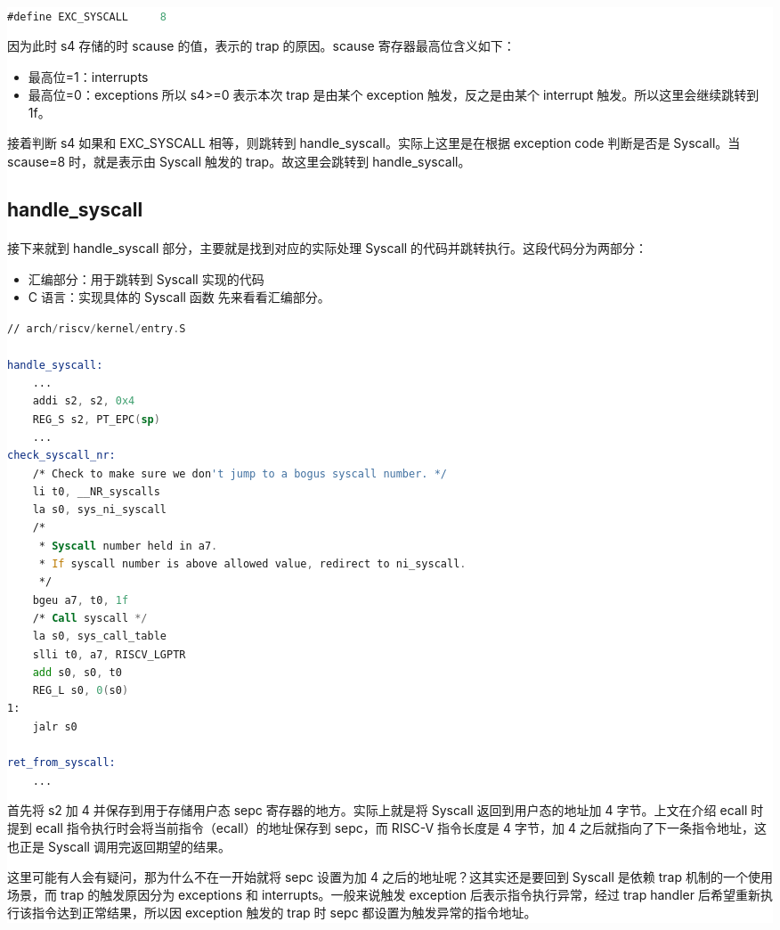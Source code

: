 ```asm
#define EXC_SYSCALL		8
```

因为此时 s4 存储的时 scause 的值，表示的 trap 的原因。scause 寄存器最高位含义如下：
* 最高位=1：interrupts
* 最高位=0：exceptions
所以 s4>=0 表示本次 trap 是由某个 exception 触发，反之是由某个 interrupt 触发。所以这里会继续跳转到 1f。

接着判断 s4 如果和 EXC_SYSCALL 相等，则跳转到 handle_syscall。实际上这里是在根据 exception code 判断是否是 Syscall。当 scause=8 时，就是表示由 Syscall 触发的 trap。故这里会跳转到 handle_syscall。



## handle_syscall

接下来就到 handle_syscall 部分，主要就是找到对应的实际处理 Syscall 的代码并跳转执行。这段代码分为两部分：
* 汇编部分：用于跳转到 Syscall 实现的代码
* C 语言：实现具体的 Syscall 函数
先来看看汇编部分。

```asm
// arch/riscv/kernel/entry.S

handle_syscall:
    ...
    addi s2, s2, 0x4
    REG_S s2, PT_EPC(sp)
    ...
check_syscall_nr:
    /* Check to make sure we don't jump to a bogus syscall number. */
    li t0, __NR_syscalls
    la s0, sys_ni_syscall
    /*
	 * Syscall number held in a7.
	 * If syscall number is above allowed value, redirect to ni_syscall.
	 */
    bgeu a7, t0, 1f
	/* Call syscall */
	la s0, sys_call_table
	slli t0, a7, RISCV_LGPTR
	add s0, s0, t0
	REG_L s0, 0(s0)
1:
	jalr s0

ret_from_syscall:
    ...

```

首先将 s2 加 4 并保存到用于存储用户态 sepc 寄存器的地方。实际上就是将 Syscall 返回到用户态的地址加 4 字节。上文在介绍 ecall 时提到 ecall 指令执行时会将当前指令（ecall）的地址保存到 sepc，而 RISC-V 指令长度是 4 字节，加 4 之后就指向了下一条指令地址，这也正是 Syscall 调用完返回期望的结果。

这里可能有人会有疑问，那为什么不在一开始就将 sepc 设置为加 4 之后的地址呢？这其实还是要回到 Syscall 是依赖 trap 机制的一个使用场景，而 trap 的触发原因分为 exceptions 和 interrupts。一般来说触发 exception 后表示指令执行异常，经过 trap handler 后希望重新执行该指令达到正常结果，所以因 exception 触发的 trap 时 sepc 都设置为触发异常的指令地址。
